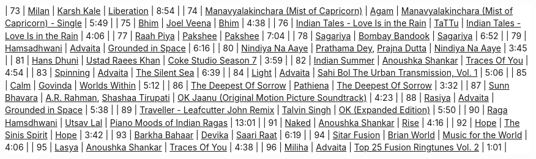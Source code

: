 | 73 | [Milan](https://open.spotify.com/track/0AFauuw4BMnqScJljkqWzd) | [Karsh Kale](https://open.spotify.com/artist/5KNQvpxpsSUsL8Mon7SjYn) | [Liberation](https://open.spotify.com/album/7F44heEFeNbL5dj7EUbgCL) | 8:54 |
| 74 | [Manavyalakinchara \(Mist of Capricorn\)](https://open.spotify.com/track/7AT9jIs9H7tFjxEXmilL94) | [Agam](https://open.spotify.com/artist/4DHXXUP4qza7DacDKVT23G) | [Manavyalakinchara \(Mist of Capricorn\) \- Single](https://open.spotify.com/album/2XK1UiouCCaYULpvuwn1WR) | 5:49 |
| 75 | [Bhim](https://open.spotify.com/track/2CpX8zSTnl2yJIFyiXMgHx) | [Joel Veena](https://open.spotify.com/artist/1jHZD5DHGnhcb2XCmwx1pj) | [Bhim](https://open.spotify.com/album/1Mw4V0SJP9YBRyVJK8YsXT) | 4:38 |
| 76 | [Indian Tales \- Love Is in the Rain](https://open.spotify.com/track/0ZNiFizgSeQD2TRizooZmi) | [TaTTu](https://open.spotify.com/artist/4Zc5H6d1KUN7dQRGnuFXb3) | [Indian Tales \- Love Is in the Rain](https://open.spotify.com/album/7K7uUezjpNgIIOD5XFEywB) | 4:06 |
| 77 | [Raah Piya](https://open.spotify.com/track/0ixfdWFlkqjbgTRsCLm7cQ) | [Pakshee](https://open.spotify.com/artist/6UP5gZf6GHQRegEkCDQMvh) | [Pakshee](https://open.spotify.com/album/3si2hUnaDjTT9MslMfZEjB) | 7:04 |
| 78 | [Sagariya](https://open.spotify.com/track/092NFcCnJaSbcZQd76IGSf) | [Bombay Bandook](https://open.spotify.com/artist/3VkYRrfqoEIhBfcHTvdYGs) | [Sagariya](https://open.spotify.com/album/1hDVhG2pylmO3ef4y15jD0) | 6:52 |
| 79 | [Hamsadhwani](https://open.spotify.com/track/2kp7AnVKbDVZyrcRHjWvLB) | [Advaita](https://open.spotify.com/artist/4FMduZvsMYM69TKN3i0YRp) | [Grounded in Space](https://open.spotify.com/album/1yK7ntJYhALEey1VQTTrMw) | 6:16 |
| 80 | [Nindiya Na Aaye](https://open.spotify.com/track/7ioAQhNCKwt4JyXLDQVLH1) | [Prathama Dey](https://open.spotify.com/artist/5EnfdD46Y3dkuPg30FQt5B), [Prajna Dutta](https://open.spotify.com/artist/4CFjungEFZLSKaGjl9su8I) | [Nindiya Na Aaye](https://open.spotify.com/album/0dO7G9X3n7psqVAmWjy8Hw) | 3:45 |
| 81 | [Hans Dhuni](https://open.spotify.com/track/0PxuNctTRp08Bemc9CFL7T) | [Ustad Raees Khan](https://open.spotify.com/artist/5Obutzzc5UZP1l6t6jmjwh) | [Coke Studio Season 7](https://open.spotify.com/album/5elvcVsva6W0tlh6cq9gyv) | 3:59 |
| 82 | [Indian Summer](https://open.spotify.com/track/54ruOsJVivnYVW6SWmbPX6) | [Anoushka Shankar](https://open.spotify.com/artist/6MTByljF8u5omBltY2VKPU) | [Traces Of You](https://open.spotify.com/album/3JhWoZyK2xTHTbwVXyaleq) | 4:54 |
| 83 | [Spinning](https://open.spotify.com/track/5ljHA0RktQzKcuIEw6CH6l) | [Advaita](https://open.spotify.com/artist/4FMduZvsMYM69TKN3i0YRp) | [The Silent Sea](https://open.spotify.com/album/3EnuabTWwljjKXRfjyePy3) | 6:39 |
| 84 | [Light](https://open.spotify.com/track/4es5MhsRNyI9fajnb7N5Pz) | [Advaita](https://open.spotify.com/artist/4FMduZvsMYM69TKN3i0YRp) | [Sahi Bol The Urban Transmission, Vol\. 1](https://open.spotify.com/album/3YDUTxF4GOS32TnwUtMdNR) | 5:06 |
| 85 | [Calm](https://open.spotify.com/track/3uHdKaAsG53vKxp5hKYxYU) | [Govinda](https://open.spotify.com/artist/0il1nryhnpaNrP63qYWWCC) | [Worlds Within](https://open.spotify.com/album/6ckfZUWTBzZGKzEzNLToET) | 5:12 |
| 86 | [The Deepest Of Sorrow](https://open.spotify.com/track/5TrqCiv8CSLHbSbvk0XDLo) | [Pathiena](https://open.spotify.com/artist/0gFioxhm0NLtIrUKSLkmUW) | [The Deepest Of Sorrow](https://open.spotify.com/album/7x43if6epaRgG3Mlj3dtwQ) | 3:32 |
| 87 | [Sunn Bhavara](https://open.spotify.com/track/5bYBUKAIs1F4DcdcNfbMgj) | [A.R\. Rahman](https://open.spotify.com/artist/1mYsTxnqsietFxj1OgoGbG), [Shashaa Tirupati](https://open.spotify.com/artist/12CpR4SNDzVIlDoPSeNFeW) | [OK Jaanu \(Original Motion Picture Soundtrack\)](https://open.spotify.com/album/3Ha8CM9px7D2fn25K4ijl6) | 4:23 |
| 88 | [Rasiya](https://open.spotify.com/track/4GdSydpo68O9XnTnnmSntO) | [Advaita](https://open.spotify.com/artist/4FMduZvsMYM69TKN3i0YRp) | [Grounded in Space](https://open.spotify.com/album/1yK7ntJYhALEey1VQTTrMw) | 5:38 |
| 89 | [Traveller \- Leafcutter John Remix](https://open.spotify.com/track/68pnUjdZYEgYuHArZRxETk) | [Talvin Singh](https://open.spotify.com/artist/30Y7JOpiNgAGEhnkYPdI1P) | [OK \(Expanded Edition\)](https://open.spotify.com/album/78TxUdER5QfLxTBpXu1UZm) | 5:50 |
| 90 | [Raga Hamsdhwani](https://open.spotify.com/track/1H7V3AzrqHvO5wnP4AcUw1) | [Utsav Lal](https://open.spotify.com/artist/4Pcg6hzSg5EesPpNIbyYKd) | [Piano Moods of Indian Ragas](https://open.spotify.com/album/0w5TiC3gMe2m69oUsMskrC) | 13:01 |
| 91 | [Naked](https://open.spotify.com/track/7KoXzM3IboDJxRl7DXIT7y) | [Anoushka Shankar](https://open.spotify.com/artist/6MTByljF8u5omBltY2VKPU) | [Rise](https://open.spotify.com/album/5v2AgCxdfQlVcoXQ0QQEoP) | 4:16 |
| 92 | [Hope](https://open.spotify.com/track/0UcmCmfs4dwM2d931pgyjy) | [The Sinis Spirit](https://open.spotify.com/artist/4FQayJgrEjwuTnwghtmrE9) | [Hope](https://open.spotify.com/album/56Is3vrKgrVrgEyLXwyAed) | 3:42 |
| 93 | [Barkha Bahaar](https://open.spotify.com/track/1TDL5PY1CO05RRmxepSF0v) | [Devika](https://open.spotify.com/artist/6H3vcjNh7U6YKyuMuzSWAv) | [Saari Raat](https://open.spotify.com/album/2TbC3ffg6NqCvYtbRZ3bVE) | 6:19 |
| 94 | [Sitar Fusion](https://open.spotify.com/track/2TZAlWT2W10N9Iui6VBtiD) | [Brian World](https://open.spotify.com/artist/6YC2m60UJ7Sll1Pey8IIiF) | [Music for the World](https://open.spotify.com/album/49O4D1x0xYv3QXbyknIoqB) | 4:06 |
| 95 | [Lasya](https://open.spotify.com/track/5CuovYxxMDf0nrCTDdiddi) | [Anoushka Shankar](https://open.spotify.com/artist/6MTByljF8u5omBltY2VKPU) | [Traces Of You](https://open.spotify.com/album/3JhWoZyK2xTHTbwVXyaleq) | 4:38 |
| 96 | [Miliha](https://open.spotify.com/track/5VOCIsiHepzYDaE5V1Qv6H) | [Advaita](https://open.spotify.com/artist/4FMduZvsMYM69TKN3i0YRp) | [Top 25 Fusion Ringtunes Vol\. 2](https://open.spotify.com/album/4atesUt90zJdViXSVetFda) | 1:01 |
